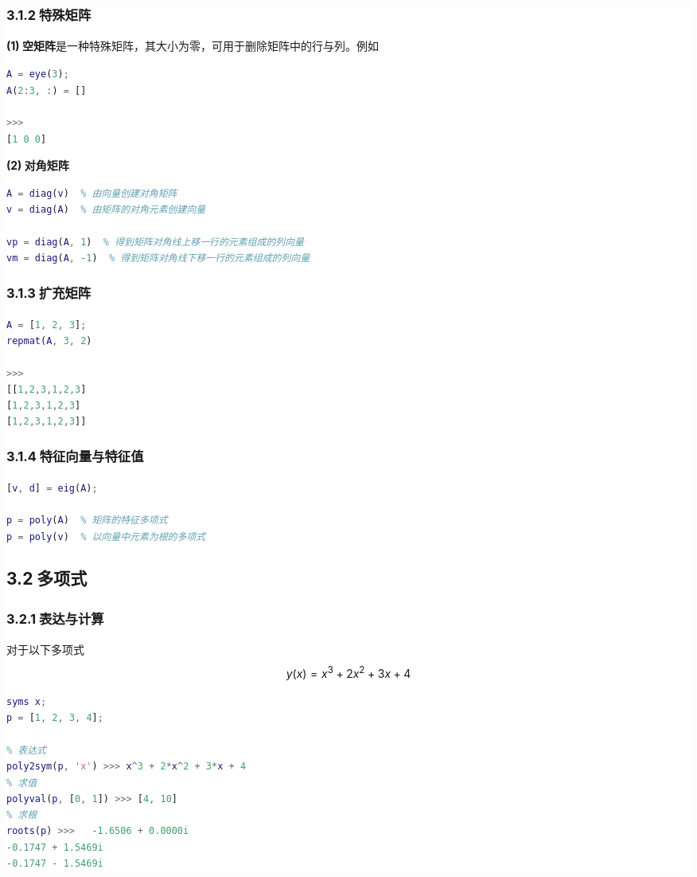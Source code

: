 ### 3.1.2 特殊矩阵
**(1) 空矩阵**是一种特殊矩阵，其大小为零，可用于删除矩阵中的行与列。例如
```matlab
A = eye(3);
A(2:3, :) = [] 

>>>
[1 0 0]
```

**(2) 对角矩阵**
```matlab
A = diag(v)  % 由向量创建对角矩阵
v = diag(A)  % 由矩阵的对角元素创建向量

vp = diag(A, 1)  % 得到矩阵对角线上移一行的元素组成的列向量
vm = diag(A, -1)  % 得到矩阵对角线下移一行的元素组成的列向量
```

### 3.1.3 扩充矩阵
```matlab
A = [1, 2, 3];
repmat(A, 3, 2)

>>>
[[1,2,3,1,2,3]
[1,2,3,1,2,3]
[1,2,3,1,2,3]]
```

### 3.1.4 特征向量与特征值
```matlab
[v, d] = eig(A);

p = poly(A)  % 矩阵的特征多项式
p = poly(v)  % 以向量中元素为根的多项式
```

## 3.2 多项式
### 3.2.1 表达与计算
对于以下多项式
$$y(x)=x^3 + 2x^2+3x+4$$
```matlab
syms x;
p = [1, 2, 3, 4];

% 表达式
poly2sym(p, 'x') >>> x^3 + 2*x^2 + 3*x + 4
% 求值
polyval(p, [0, 1]) >>> [4, 10]
% 求根
roots(p) >>>   -1.6506 + 0.0000i
-0.1747 + 1.5469i
-0.1747 - 1.5469i
```
